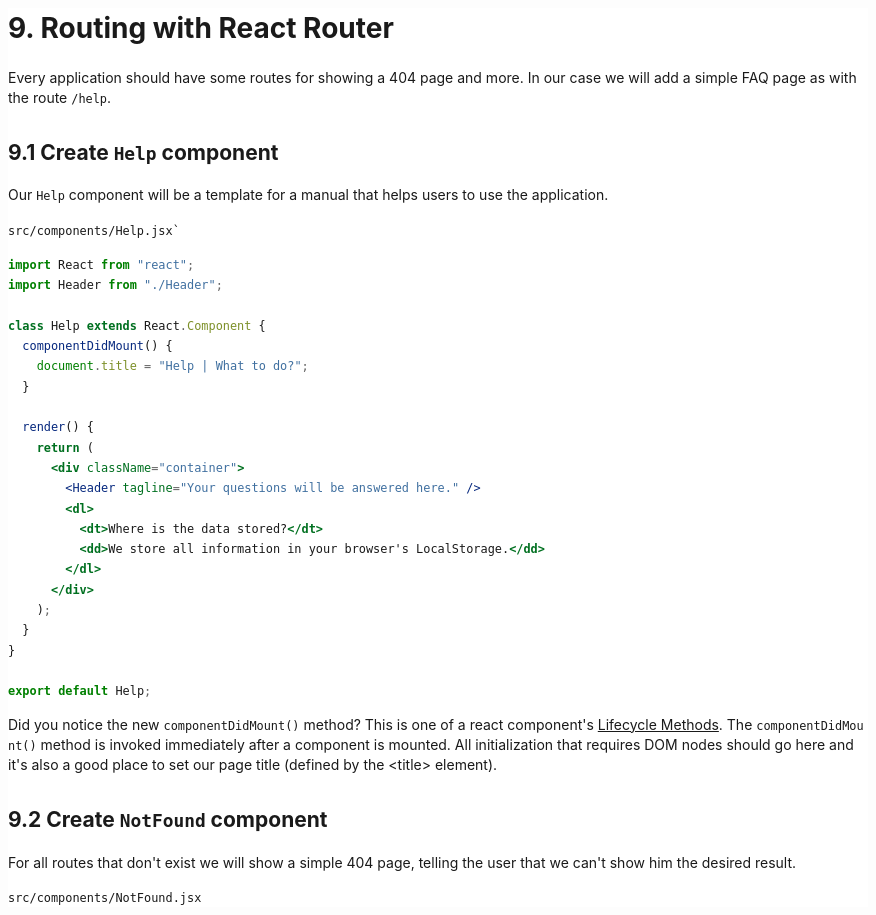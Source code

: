 
# 9. Routing with React Router

Every application should have some routes for showing a 404 page and more. In our case we will add a simple FAQ page as with the route `/help`.

## 9.1 Create `Help` component

Our `Help` component will be a template for a manual that helps users to use the application.

```
src/components/Help.jsx`
```

```jsx
import React from "react";
import Header from "./Header";

class Help extends React.Component {
  componentDidMount() {
    document.title = "Help | What to do?";
  }

  render() {
    return (
      <div className="container">
        <Header tagline="Your questions will be answered here." />
        <dl>
          <dt>Where is the data stored?</dt>
          <dd>We store all information in your browser's LocalStorage.</dd>
        </dl>
      </div>
    );
  }
}

export default Help;
```

Did you notice the new ```componentDidMount()``` method? This is one of a react component's [Lifecycle Methods](https://reactjs.org/docs/react-component.html#the-component-lifecycle). The ```componentDidMount()``` method is invoked immediately after a component is mounted. All initialization that requires DOM nodes should go here and it's also a good place to set our page title (defined by the &lt;title&gt; element).

## 9.2 Create `NotFound` component

For all routes that don't exist we will show a simple 404 page, telling the user that we can't show him the desired result.

```
src/components/NotFound.jsx
```
